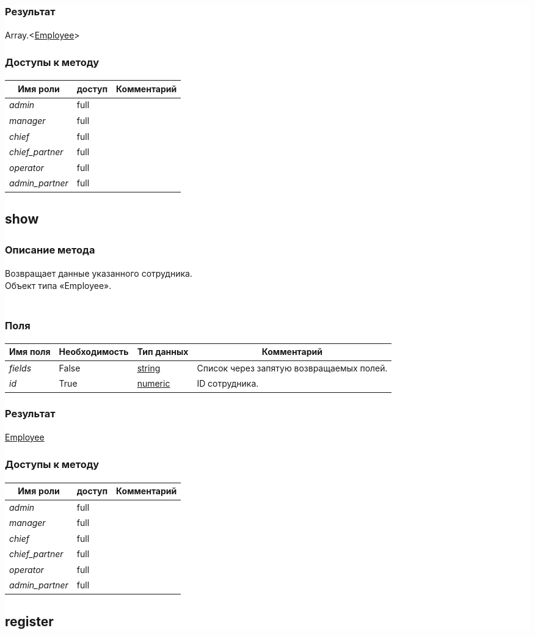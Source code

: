 ### Результат
Array.<[Employee](/docs/types/Employee.md)>
### Доступы к методу

| Имя роли | доступ | Комментарий |
|---|---|---|
|*admin*|full||
|*manager*|full||
|*chief*|full||
|*chief_partner*|full||
|*operator*|full||
|*admin_partner*|full||

## show

### Описание метода
Возвращает данные указанного сотрудника.<br/>Объект типа «Employee».<br/><br/>
### Поля

| Имя поля | Необходимость | Тип данных | Комментарий |
|---|---|---|---|
|*fields*|False|[string](/docs/types/string.md)|Список через запятую возвращаемых полей.<br/>|
|*id*|True|[numeric](/docs/types/numeric.md)|ID сотрудника.<br/>|

### Результат
[Employee](/docs/types/Employee.md)
### Доступы к методу

| Имя роли | доступ | Комментарий |
|---|---|---|
|*admin*|full||
|*manager*|full||
|*chief*|full||
|*chief_partner*|full||
|*operator*|full||
|*admin_partner*|full||

## register
